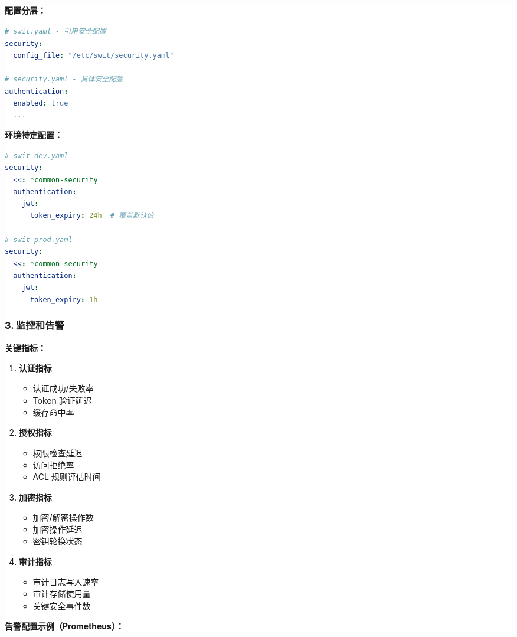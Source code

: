 **配置分层：**

```yaml
# swit.yaml - 引用安全配置
security:
  config_file: "/etc/swit/security.yaml"

# security.yaml - 具体安全配置
authentication:
  enabled: true
  ...
```

**环境特定配置：**

```yaml
# swit-dev.yaml
security:
  <<: *common-security
  authentication:
    jwt:
      token_expiry: 24h  # 覆盖默认值

# swit-prod.yaml
security:
  <<: *common-security
  authentication:
    jwt:
      token_expiry: 1h
```

### 3. 监控和告警

**关键指标：**

1. **认证指标**
   - 认证成功/失败率
   - Token 验证延迟
   - 缓存命中率

2. **授权指标**
   - 权限检查延迟
   - 访问拒绝率
   - ACL 规则评估时间

3. **加密指标**
   - 加密/解密操作数
   - 加密操作延迟
   - 密钥轮换状态

4. **审计指标**
   - 审计日志写入速率
   - 审计存储使用量
   - 关键安全事件数

**告警配置示例（Prometheus）：**
